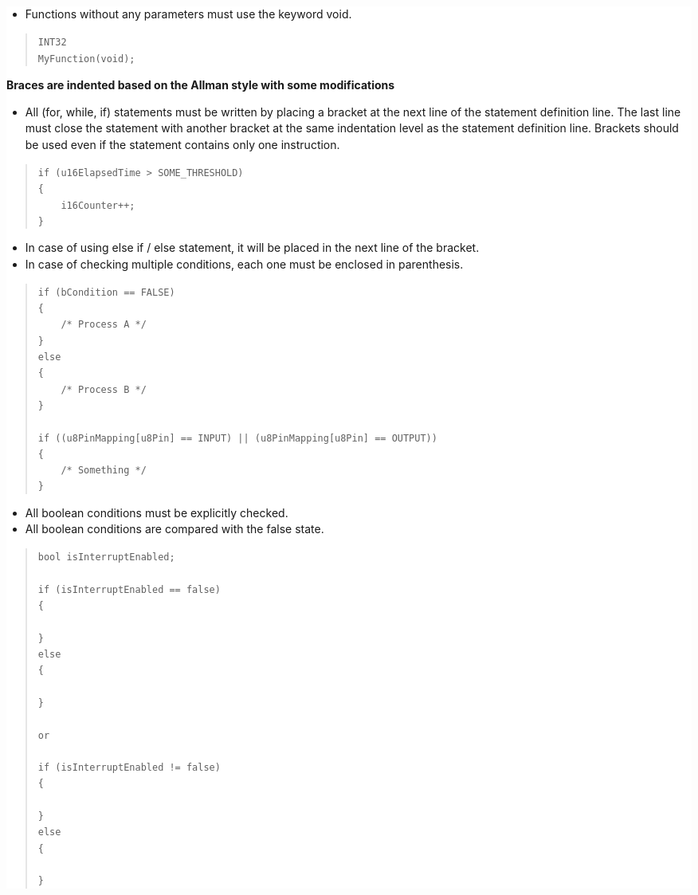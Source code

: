- Functions without any parameters must use the keyword void.

>     INT32
>     MyFunction(void);


**Braces are indented based on the Allman style with some modifications**

- All (for, while, if) statements must be written by placing a bracket at the next line of the statement definition line. The last line must close the statement with another bracket at the same indentation level as the statement definition line. Brackets should be used even if the statement contains only one instruction.

>     if (u16ElapsedTime > SOME_THRESHOLD)
>     {
>         i16Counter++;
>     }
    
- In case of using else if / else statement, it will be placed in the next line of the bracket.
- In case of checking multiple conditions, each one must be enclosed in parenthesis.

>     if (bCondition == FALSE)
>     {
>         /* Process A */
>     }
>     else
>     {
>         /* Process B */
>     }
>     
>     if ((u8PinMapping[u8Pin] == INPUT) || (u8PinMapping[u8Pin] == OUTPUT))
>     {
>         /* Something */
>     }
>     

- All boolean conditions must be explicitly checked.
- All boolean conditions are compared with the false state.
     
>     bool isInterruptEnabled;
>     
>     if (isInterruptEnabled == false)
>     {
>     	
>     }
>     else
>     {
>     
>     }
>     
>     or
>     
>     if (isInterruptEnabled != false)
>     {
>     	
>     }
>     else
>     {
>     
>     }
